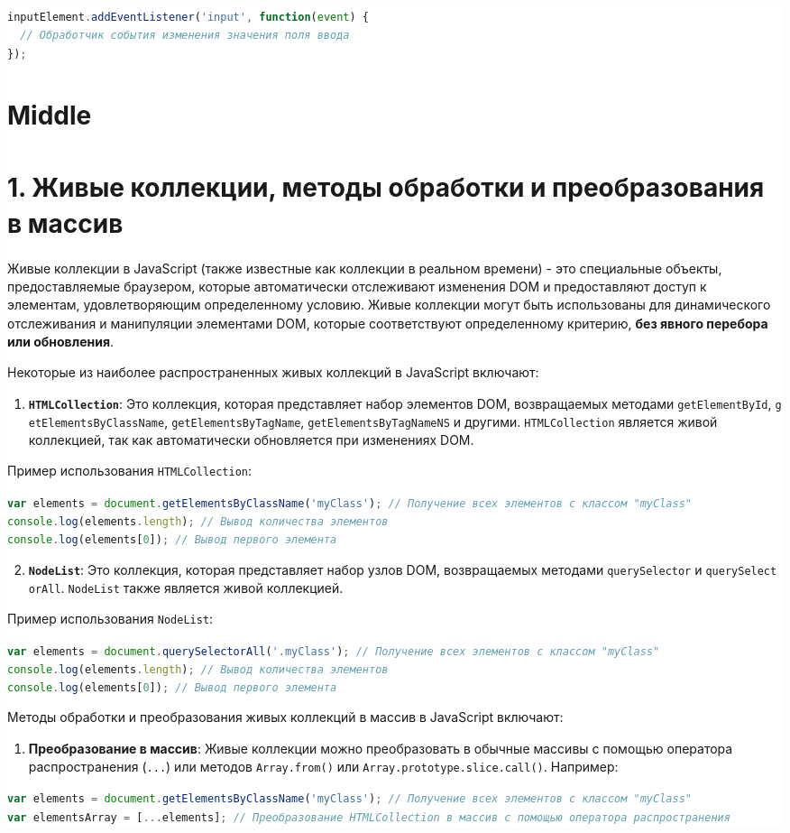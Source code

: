 ```javascript
inputElement.addEventListener('input', function(event) {
  // Обработчик события изменения значения поля ввода
});
```

# Middle
# 1. Живые коллекции, методы обработки и преобразования в массив
Живые коллекции в JavaScript (также известные как коллекции в реальном времени) - это специальные объекты, предоставляемые браузером, которые автоматически отслеживают изменения DOM и предоставляют доступ к элементам, удовлетворяющим определенному условию. Живые коллекции могут быть использованы для динамического отслеживания и манипуляции элементами DOM, которые соответствуют определенному критерию, **без явного перебора или обновления**.

Некоторые из наиболее распространенных живых коллекций в JavaScript включают:

1. **`HTMLCollection`**: Это коллекция, которая представляет набор элементов DOM, возвращаемых методами `getElementById`, `getElementsByClassName`, `getElementsByTagName`, `getElementsByTagNameNS` и другими. `HTMLCollection` является живой коллекцией, так как автоматически обновляется при изменениях DOM.

Пример использования `HTMLCollection`:

```ts
var elements = document.getElementsByClassName('myClass'); // Получение всех элементов с классом "myClass"
console.log(elements.length); // Вывод количества элементов
console.log(elements[0]); // Вывод первого элемента
```

2. **`NodeList`**: Это коллекция, которая представляет набор узлов DOM, возвращаемых методами `querySelector` и `querySelectorAll`. `NodeList` также является живой коллекцией.

Пример использования `NodeList`:

```ts
var elements = document.querySelectorAll('.myClass'); // Получение всех элементов с классом "myClass"
console.log(elements.length); // Вывод количества элементов
console.log(elements[0]); // Вывод первого элемента
```

Методы обработки и преобразования живых коллекций в массив в JavaScript включают:

1. **Преобразование в массив**: Живые коллекции можно преобразовать в обычные массивы с помощью оператора распространения (`...`) или методов `Array.from()` или `Array.prototype.slice.call()`. Например:

```ts
var elements = document.getElementsByClassName('myClass'); // Получение всех элементов с классом "myClass"
var elementsArray = [...elements]; // Преобразование HTMLCollection в массив с помощью оператора распространения
```
